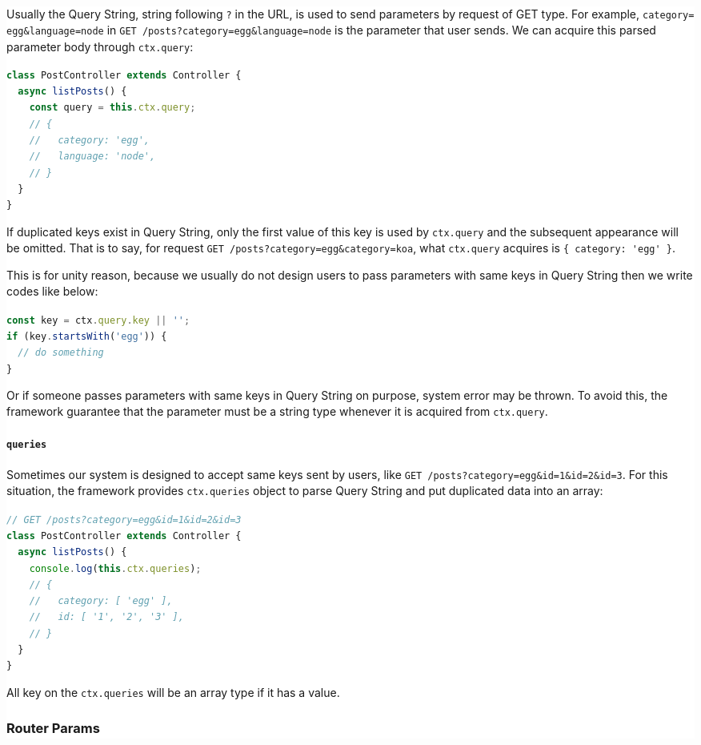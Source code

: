 Usually the Query String, string following `?` in the URL, is used to send parameters by request of GET type. For example, `category=egg&language=node` in `GET /posts?category=egg&language=node` is the parameter that user sends. We can acquire this parsed parameter body through `ctx.query`:

```js
class PostController extends Controller {
  async listPosts() {
    const query = this.ctx.query;
    // {
    //   category: 'egg',
    //   language: 'node',
    // }
  }
}
```

If duplicated keys exist in Query String, only the first value of this key is used by `ctx.query` and the subsequent appearance will be omitted. That is to say, for request `GET /posts?category=egg&category=koa`, what `ctx.query` acquires is `{ category: 'egg' }`.

This is for unity reason, because we usually do not design users to pass parameters with same keys in Query String then we write codes like below:

```js
const key = ctx.query.key || '';
if (key.startsWith('egg')) {
  // do something
}
```

Or if someone passes parameters with same keys in Query String on purpose, system error may be thrown. To avoid this, the framework guarantee that the parameter must be a string type whenever it is acquired from `ctx.query`.

#### `queries`

Sometimes our system is designed to accept same keys sent by users, like `GET /posts?category=egg&id=1&id=2&id=3`. For this situation, the framework provides `ctx.queries` object to parse Query String and put duplicated data into an array:

```js
// GET /posts?category=egg&id=1&id=2&id=3
class PostController extends Controller {
  async listPosts() {
    console.log(this.ctx.queries);
    // {
    //   category: [ 'egg' ],
    //   id: [ '1', '2', '3' ],
    // }
  }
}
```

All key on the `ctx.queries` will be an array type if it has a value.

### Router Params
